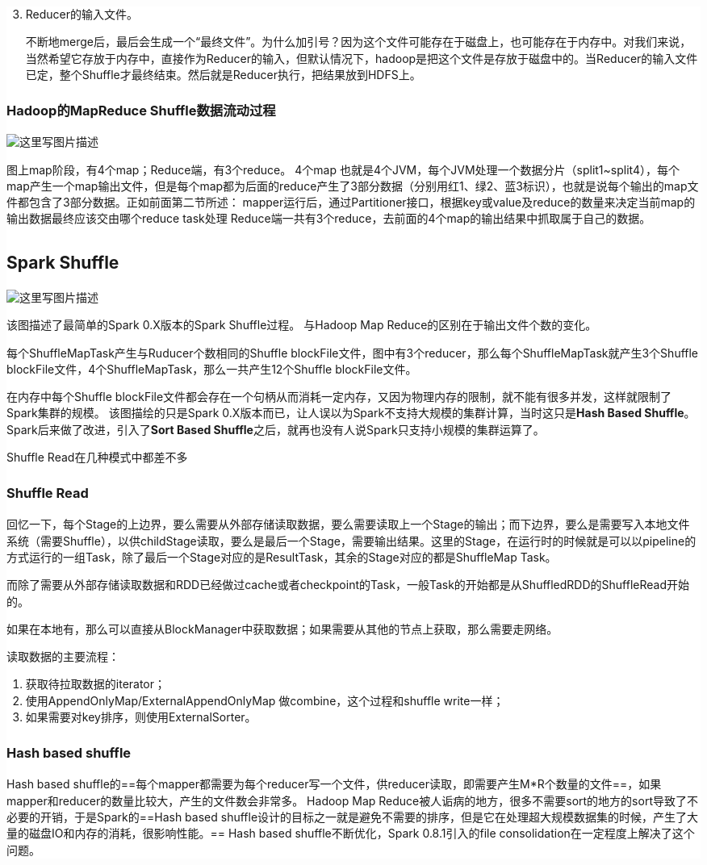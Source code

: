 3. Reducer的输入文件。 

   不断地merge后，最后会生成一个“最终文件”。为什么加引号？因为这个文件可能存在于磁盘上，也可能存在于内存中。对我们来说，当然希望它存放于内存中，直接作为Reducer的输入，但默认情况下，hadoop是把这个文件是存放于磁盘中的。当Reducer的输入文件已定，整个Shuffle才最终结束。然后就是Reducer执行，把结果放到HDFS上。

### Hadoop的MapReduce Shuffle数据流动过程

![这里写图片描述](https://img-blog.csdn.net/20160916121058297) 

图上map阶段，有4个map；Reduce端，有3个reduce。 
4个map 也就是4个JVM，每个JVM处理一个数据分片（split1~split4），每个map产生一个map输出文件，但是每个map都为后面的reduce产生了3部分数据（分别用红1、绿2、蓝3标识），也就是说每个输出的map文件都包含了3部分数据。正如前面第二节所述： 
mapper运行后，通过Partitioner接口，根据key或value及reduce的数量来决定当前map的输出数据最终应该交由哪个reduce task处理 
Reduce端一共有3个reduce，去前面的4个map的输出结果中抓取属于自己的数据。

## Spark Shuffle

![这里写图片描述](https://img-blog.csdn.net/20160914195030665) 

该图描述了最简单的Spark 0.X版本的Spark Shuffle过程。 
与Hadoop Map Reduce的区别在于输出文件个数的变化。

每个ShuffleMapTask产生与Ruducer个数相同的Shuffle blockFile文件，图中有3个reducer，那么每个ShuffleMapTask就产生3个Shuffle blockFile文件，4个ShuffleMapTask，那么一共产生12个Shuffle blockFile文件。 

在内存中每个Shuffle blockFile文件都会存在一个句柄从而消耗一定内存，又因为物理内存的限制，就不能有很多并发，这样就限制了Spark集群的规模。 
该图描绘的只是Spark 0.X版本而已，让人误以为Spark不支持大规模的集群计算，当时这只是**Hash Based Shuffle**。Spark后来做了改进，引入了**Sort Based Shuffle**之后，就再也没有人说Spark只支持小规模的集群运算了。

Shuffle Read在几种模式中都差不多

### Shuffle Read

回忆一下，每个Stage的上边界，要么需要从外部存储读取数据，要么需要读取上一个Stage的输出；而下边界，要么是需要写入本地文件系统（需要Shuffle），以供childStage读取，要么是最后一个Stage，需要输出结果。这里的Stage，在运行时的时候就是可以以pipeline的方式运行的一组Task，除了最后一个Stage对应的是ResultTask，其余的Stage对应的都是ShuffleMap Task。

而除了需要从外部存储读取数据和RDD已经做过cache或者checkpoint的Task，一般Task的开始都是从ShuffledRDD的ShuffleRead开始的。

如果在本地有，那么可以直接从BlockManager中获取数据；如果需要从其他的节点上获取，那么需要走网络。

读取数据的主要流程：

1. 获取待拉取数据的iterator；
2. 使用AppendOnlyMap/ExternalAppendOnlyMap 做combine，这个过程和shuffle write一样；
3. 如果需要对key排序，则使用ExternalSorter。





### Hash based shuffle

Hash based shuffle的==每个mapper都需要为每个reducer写一个文件，供reducer读取，即需要产生M*R个数量的文件==，如果mapper和reducer的数量比较大，产生的文件数会非常多。 
Hadoop Map Reduce被人诟病的地方，很多不需要sort的地方的sort导致了不必要的开销，于是Spark的==Hash based shuffle设计的目标之一就是避免不需要的排序，但是它在处理超大规模数据集的时候，产生了大量的磁盘IO和内存的消耗，很影响性能。== 
Hash based shuffle不断优化，Spark 0.8.1引入的file consolidation在一定程度上解决了这个问题。
